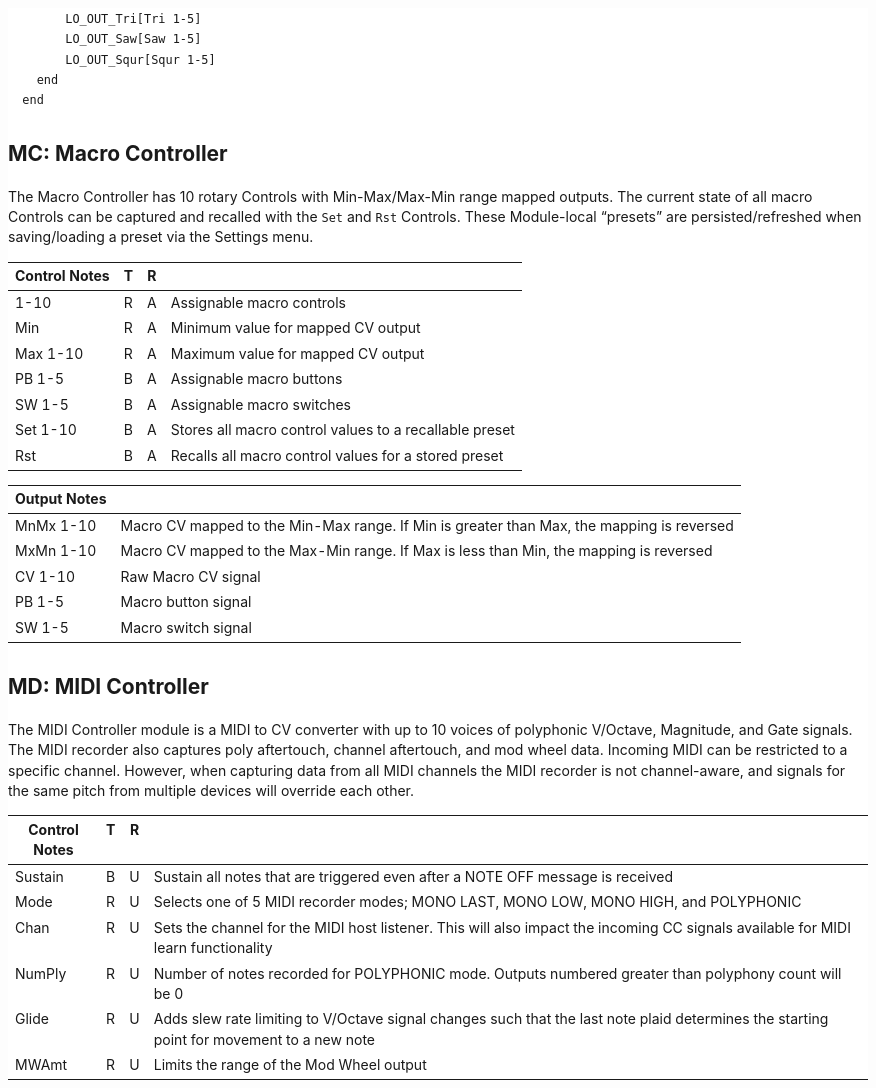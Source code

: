 ```mermaid
        LO_OUT_Tri[Tri 1-5]
        LO_OUT_Saw[Saw 1-5]
        LO_OUT_Squr[Squr 1-5]
    end
  end
```

## MC: Macro Controller

The Macro Controller has 10 rotary Controls with Min-Max/Max-Min range mapped outputs. The current state of all macro Controls can be captured and recalled with the `Set` and `Rst` Controls. These Module-local “presets” are persisted/refreshed when saving/loading a preset via the Settings menu.

| Control Notes | T | R | |
| - | - | - | - |
| 1-10 | R | A | Assignable macro controls |
| Min | R | A | Minimum value for mapped CV output |
| Max 1-10 | R | A | Maximum value for mapped CV output |
| PB 1-5 | B | A | Assignable macro buttons |
| SW 1-5 | B | A | Assignable macro switches |
| Set 1-10 | B | A | Stores all macro control values to a recallable preset |
| Rst | B | A | Recalls all macro control values for a stored preset |

| Output Notes | |
| - | - |
| MnMx 1-10 | Macro CV mapped to the Min-Max range. If Min is greater than Max, the mapping is reversed |
| MxMn 1-10 | Macro CV mapped to the Max-Min range. If Max is less than Min, the mapping is reversed |
| CV 1-10 | Raw Macro CV signal |
| PB 1-5 | Macro button signal |
| SW 1-5 | Macro switch signal |

## MD: MIDI Controller

The MIDI Controller module is a MIDI to CV converter with up to 10 voices of polyphonic V/Octave, Magnitude, and Gate signals. The MIDI recorder also captures poly aftertouch, channel aftertouch, and mod wheel data. Incoming MIDI can be restricted to a specific channel. However, when capturing data from all MIDI channels the MIDI recorder is not channel-aware, and signals for the same pitch from multiple devices will override each other.

| Control Notes | T | R | |
| - | - | - | - |
| Sustain | B | U | Sustain all notes that are triggered even after a NOTE OFF message is received |
| Mode | R | U | Selects one of 5 MIDI recorder modes; MONO LAST, MONO LOW, MONO HIGH, and POLYPHONIC |
| Chan | R | U | Sets the channel for the MIDI host listener. This will also impact the incoming CC signals available for MIDI learn functionality |
| NumPly | R | U | Number of notes recorded for POLYPHONIC mode. Outputs numbered greater than polyphony count will be 0 |
| Glide | R | U | Adds slew rate limiting to V/Octave signal changes such that the last note plaid determines the starting point for movement to a new note |
| MWAmt | R | U | Limits the range of the Mod Wheel output |